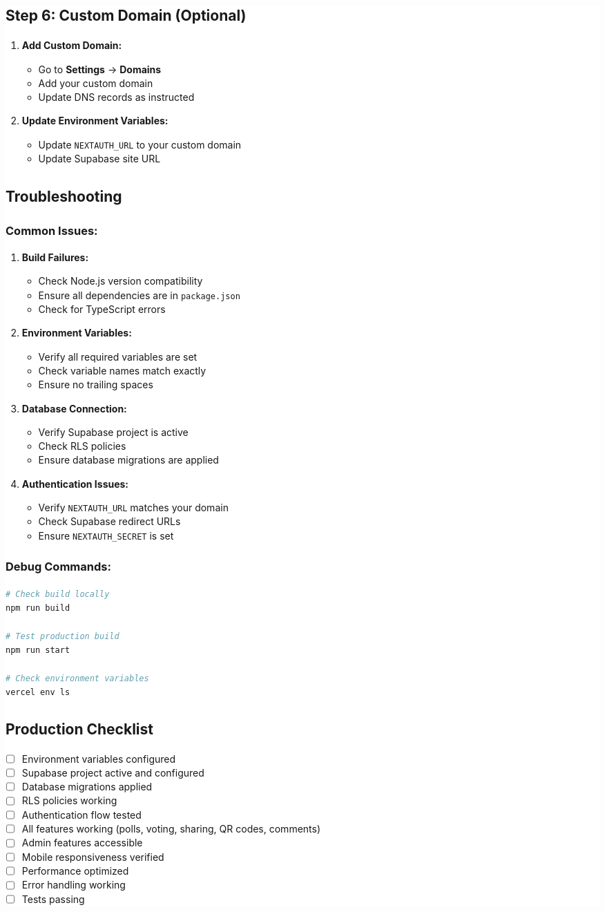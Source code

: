 ## Step 6: Custom Domain (Optional)

1. **Add Custom Domain:**
   - Go to **Settings** → **Domains**
   - Add your custom domain
   - Update DNS records as instructed

2. **Update Environment Variables:**
   - Update `NEXTAUTH_URL` to your custom domain
   - Update Supabase site URL

## Troubleshooting

### Common Issues:

1. **Build Failures:**
   - Check Node.js version compatibility
   - Ensure all dependencies are in `package.json`
   - Check for TypeScript errors

2. **Environment Variables:**
   - Verify all required variables are set
   - Check variable names match exactly
   - Ensure no trailing spaces

3. **Database Connection:**
   - Verify Supabase project is active
   - Check RLS policies
   - Ensure database migrations are applied

4. **Authentication Issues:**
   - Verify `NEXTAUTH_URL` matches your domain
   - Check Supabase redirect URLs
   - Ensure `NEXTAUTH_SECRET` is set

### Debug Commands:

```bash
# Check build locally
npm run build

# Test production build
npm run start

# Check environment variables
vercel env ls
```

## Production Checklist

- [ ] Environment variables configured
- [ ] Supabase project active and configured
- [ ] Database migrations applied
- [ ] RLS policies working
- [ ] Authentication flow tested
- [ ] All features working (polls, voting, sharing, QR codes, comments)
- [ ] Admin features accessible
- [ ] Mobile responsiveness verified
- [ ] Performance optimized
- [ ] Error handling working
- [ ] Tests passing
